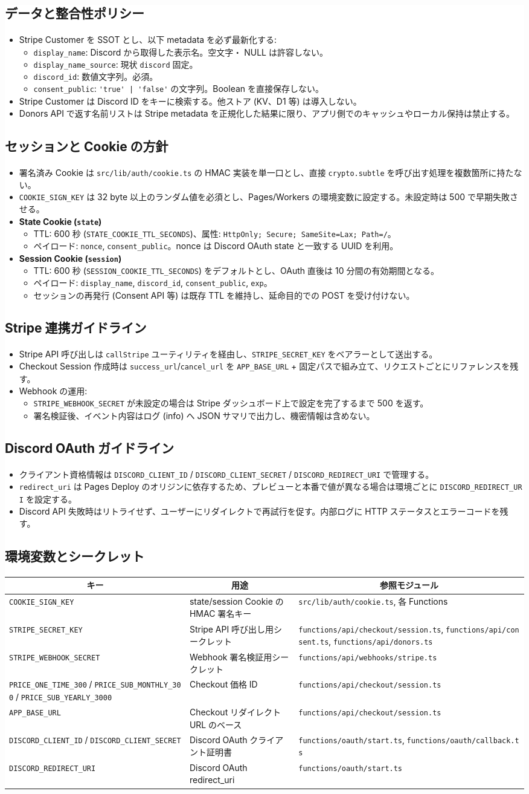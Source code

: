 ## データと整合性ポリシー
- Stripe Customer を SSOT とし、以下 metadata を必ず最新化する:
  - `display_name`: Discord から取得した表示名。空文字・ NULL は許容しない。
  - `display_name_source`: 現状 `discord` 固定。
  - `discord_id`: 数値文字列。必須。
  - `consent_public`: `'true' | 'false'` の文字列。Boolean を直接保存しない。
- Stripe Customer は Discord ID をキーに検索する。他ストア (KV、D1 等) は導入しない。
- Donors API で返す名前リストは Stripe metadata を正規化した結果に限り、アプリ側でのキャッシュやローカル保持は禁止する。

## セッションと Cookie の方針
- 署名済み Cookie は `src/lib/auth/cookie.ts` の HMAC 実装を単一口とし、直接 `crypto.subtle` を呼び出す処理を複数箇所に持たない。
- `COOKIE_SIGN_KEY` は 32 byte 以上のランダム値を必須とし、Pages/Workers の環境変数に設定する。未設定時は 500 で早期失敗させる。
- **State Cookie (`state`)**
  - TTL: 600 秒 (`STATE_COOKIE_TTL_SECONDS`)、属性: `HttpOnly; Secure; SameSite=Lax; Path=/`。
  - ペイロード: `nonce`, `consent_public`。nonce は Discord OAuth state と一致する UUID を利用。
- **Session Cookie (`session`)**
  - TTL: 600 秒 (`SESSION_COOKIE_TTL_SECONDS`) をデフォルトとし、OAuth 直後は 10 分間の有効期間となる。
  - ペイロード: `display_name`, `discord_id`, `consent_public`, `exp`。
  - セッションの再発行 (Consent API 等) は既存 TTL を維持し、延命目的での POST を受け付けない。

## Stripe 連携ガイドライン
- Stripe API 呼び出しは `callStripe` ユーティリティを経由し、`STRIPE_SECRET_KEY` をベアラーとして送出する。
- Checkout Session 作成時は `success_url`/`cancel_url` を `APP_BASE_URL` + 固定パスで組み立て、リクエストごとにリファレンスを残す。
- Webhook の運用:
  - `STRIPE_WEBHOOK_SECRET` が未設定の場合は Stripe ダッシュボード上で設定を完了するまで 500 を返す。
  - 署名検証後、イベント内容はログ (info) へ JSON サマリで出力し、機密情報は含めない。

## Discord OAuth ガイドライン
- クライアント資格情報は `DISCORD_CLIENT_ID` / `DISCORD_CLIENT_SECRET` / `DISCORD_REDIRECT_URI` で管理する。
- `redirect_uri` は Pages Deploy のオリジンに依存するため、プレビューと本番で値が異なる場合は環境ごとに `DISCORD_REDIRECT_URI` を設定する。
- Discord API 失敗時はリトライせず、ユーザーにリダイレクトで再試行を促す。内部ログに HTTP ステータスとエラーコードを残す。

## 環境変数とシークレット

| キー | 用途 | 参照モジュール |
| --- | --- | --- |
| `COOKIE_SIGN_KEY` | state/session Cookie の HMAC 署名キー | `src/lib/auth/cookie.ts`, 各 Functions |
| `STRIPE_SECRET_KEY` | Stripe API 呼び出し用シークレット | `functions/api/checkout/session.ts`, `functions/api/consent.ts`, `functions/api/donors.ts` |
| `STRIPE_WEBHOOK_SECRET` | Webhook 署名検証用シークレット | `functions/api/webhooks/stripe.ts` |
| `PRICE_ONE_TIME_300` / `PRICE_SUB_MONTHLY_300` / `PRICE_SUB_YEARLY_3000` | Checkout 価格 ID | `functions/api/checkout/session.ts` |
| `APP_BASE_URL` | Checkout リダイレクト URL のベース | `functions/api/checkout/session.ts` |
| `DISCORD_CLIENT_ID` / `DISCORD_CLIENT_SECRET` | Discord OAuth クライアント証明書 | `functions/oauth/start.ts`, `functions/oauth/callback.ts` |
| `DISCORD_REDIRECT_URI` | Discord OAuth redirect_uri | `functions/oauth/start.ts` |
